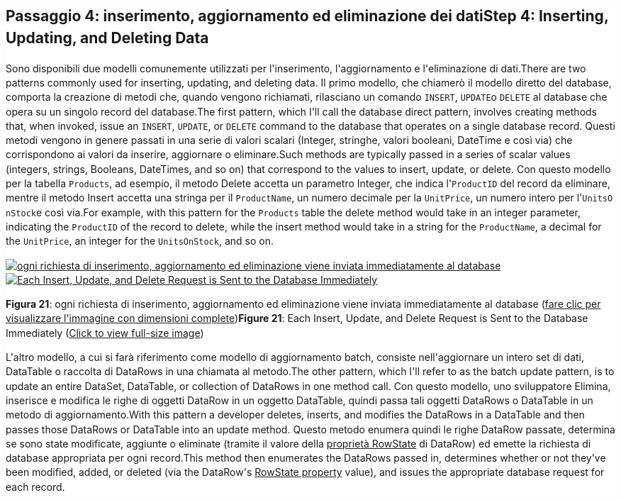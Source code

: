 ## <a name="step-4-inserting-updating-and-deleting-data"></a><span data-ttu-id="9c3b7-313">Passaggio 4: inserimento, aggiornamento ed eliminazione dei dati</span><span class="sxs-lookup"><span data-stu-id="9c3b7-313">Step 4: Inserting, Updating, and Deleting Data</span></span>

<span data-ttu-id="9c3b7-314">Sono disponibili due modelli comunemente utilizzati per l'inserimento, l'aggiornamento e l'eliminazione di dati.</span><span class="sxs-lookup"><span data-stu-id="9c3b7-314">There are two patterns commonly used for inserting, updating, and deleting data.</span></span> <span data-ttu-id="9c3b7-315">Il primo modello, che chiamerò il modello diretto del database, comporta la creazione di metodi che, quando vengono richiamati, rilasciano un comando `INSERT`, `UPDATE`o `DELETE` al database che opera su un singolo record del database.</span><span class="sxs-lookup"><span data-stu-id="9c3b7-315">The first pattern, which I'll call the database direct pattern, involves creating methods that, when invoked, issue an `INSERT`, `UPDATE`, or `DELETE` command to the database that operates on a single database record.</span></span> <span data-ttu-id="9c3b7-316">Questi metodi vengono in genere passati in una serie di valori scalari (Integer, stringhe, valori booleani, DateTime e così via) che corrispondono ai valori da inserire, aggiornare o eliminare.</span><span class="sxs-lookup"><span data-stu-id="9c3b7-316">Such methods are typically passed in a series of scalar values (integers, strings, Booleans, DateTimes, and so on) that correspond to the values to insert, update, or delete.</span></span> <span data-ttu-id="9c3b7-317">Con questo modello per la tabella `Products`, ad esempio, il metodo Delete accetta un parametro Integer, che indica l'`ProductID` del record da eliminare, mentre il metodo Insert accetta una stringa per il `ProductName`, un numero decimale per la `UnitPrice`, un numero intero per l'`UnitsOnStock`e così via.</span><span class="sxs-lookup"><span data-stu-id="9c3b7-317">For example, with this pattern for the `Products` table the delete method would take in an integer parameter, indicating the `ProductID` of the record to delete, while the insert method would take in a string for the `ProductName`, a decimal for the `UnitPrice`, an integer for the `UnitsOnStock`, and so on.</span></span>

<span data-ttu-id="9c3b7-318">[![ogni richiesta di inserimento, aggiornamento ed eliminazione viene inviata immediatamente al database](creating-a-data-access-layer-vb/_static/image56.png)](creating-a-data-access-layer-vb/_static/image55.png)</span><span class="sxs-lookup"><span data-stu-id="9c3b7-318">[![Each Insert, Update, and Delete Request is Sent to the Database Immediately](creating-a-data-access-layer-vb/_static/image56.png)](creating-a-data-access-layer-vb/_static/image55.png)</span></span>

<span data-ttu-id="9c3b7-319">**Figura 21**: ogni richiesta di inserimento, aggiornamento ed eliminazione viene inviata immediatamente al database ([fare clic per visualizzare l'immagine con dimensioni complete](creating-a-data-access-layer-vb/_static/image57.png))</span><span class="sxs-lookup"><span data-stu-id="9c3b7-319">**Figure 21**: Each Insert, Update, and Delete Request is Sent to the Database Immediately ([Click to view full-size image](creating-a-data-access-layer-vb/_static/image57.png))</span></span>

<span data-ttu-id="9c3b7-320">L'altro modello, a cui si farà riferimento come modello di aggiornamento batch, consiste nell'aggiornare un intero set di dati, DataTable o raccolta di DataRows in una chiamata al metodo.</span><span class="sxs-lookup"><span data-stu-id="9c3b7-320">The other pattern, which I'll refer to as the batch update pattern, is to update an entire DataSet, DataTable, or collection of DataRows in one method call.</span></span> <span data-ttu-id="9c3b7-321">Con questo modello, uno sviluppatore Elimina, inserisce e modifica le righe di oggetti DataRow in un oggetto DataTable, quindi passa tali oggetti DataRows o DataTable in un metodo di aggiornamento.</span><span class="sxs-lookup"><span data-stu-id="9c3b7-321">With this pattern a developer deletes, inserts, and modifies the DataRows in a DataTable and then passes those DataRows or DataTable into an update method.</span></span> <span data-ttu-id="9c3b7-322">Questo metodo enumera quindi le righe DataRow passate, determina se sono state modificate, aggiunte o eliminate (tramite il valore della [proprietà RowState](https://msdn.microsoft.com/library/system.data.datarow.rowstate.aspx) di DataRow) ed emette la richiesta di database appropriata per ogni record.</span><span class="sxs-lookup"><span data-stu-id="9c3b7-322">This method then enumerates the DataRows passed in, determines whether or not they've been modified, added, or deleted (via the DataRow's [RowState property](https://msdn.microsoft.com/library/system.data.datarow.rowstate.aspx) value), and issues the appropriate database request for each record.</span></span>
